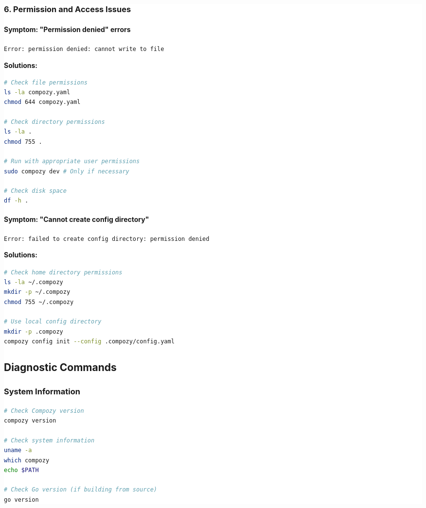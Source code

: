 ### 6. Permission and Access Issues

#### Symptom: "Permission denied" errors

```
Error: permission denied: cannot write to file
```

**Solutions:**

```bash
# Check file permissions
ls -la compozy.yaml
chmod 644 compozy.yaml

# Check directory permissions
ls -la .
chmod 755 .

# Run with appropriate user permissions
sudo compozy dev # Only if necessary

# Check disk space
df -h .
```

#### Symptom: "Cannot create config directory"

```
Error: failed to create config directory: permission denied
```

**Solutions:**

```bash
# Check home directory permissions
ls -la ~/.compozy
mkdir -p ~/.compozy
chmod 755 ~/.compozy

# Use local config directory
mkdir -p .compozy
compozy config init --config .compozy/config.yaml
```

## Diagnostic Commands

### System Information

```bash
# Check Compozy version
compozy version

# Check system information
uname -a
which compozy
echo $PATH

# Check Go version (if building from source)
go version
```
